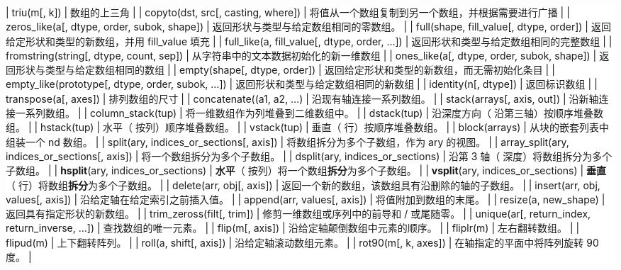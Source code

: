 | triu(m[, k])                                    | 数组的上三角                                       |
| copyto(dst, src[, casting, where])              | 将值从一个数组复制到另一个数组，并根据需要进行广播 |
| zeros_like(a[, dtype, order, subok, shape])     | 返回形状与类型与给定数组相同的零数组。             |
| full(shape, fill_value[, dtype, order])         | 返回给定形状和类型的新数组，并用 fill_value 填充   |
| full_like(a, fill_value[, dtype, order, …])     | 返回形状和类型与给定数组相同的完整数组             |
| fromstring(string[, dtype, count, sep])         | 从字符串中的文本数据初始化的新一维数组             |
| ones_like(a[, dtype, order, subok, shape])      | 返回形状与类型与给定数组相同的数组                 |
| empty(shape[, dtype, order])                    | 返回给定形状和类型的新数组，而无需初始化条目       |
| empty_like(prototype[, dtype, order, subok, …]) | 返回形状和类型与给定数组相同的新数组               |
| identity(n[, dtype])                            | 返回标识数组                                       |
| transpose(a[, axes])                            | 排列数组的尺寸                                     |
| concatenate((a1, a2, …)                         | 沿现有轴连接一系列数组。                           |
| stack(arrays[, axis, out])                      | 沿新轴连接一系列数组。                             |
| column_stack(tup)                               | 将一维数组作为列堆叠到二维数组中。                 |
| dstack(tup)                                     | 沿深度方向（ 沿第三轴）按顺序堆叠数组。            |
| hstack(tup)                                     | 水平（ 按列）顺序堆叠数组。                        |
| vstack(tup)                                     | 垂直（ 行）按顺序堆叠数组。                        |
| block(arrays)                                   | 从块的嵌套列表中组装一个 nd 数组。                 |
| split(ary, indices_or_sections[, axis])         | 将数组拆分为多个子数组，作为 ary 的视图。          |
| array_split(ary, indices_or_sections[, axis])   | 将一个数组拆分为多个子数组。                       |
| dsplit(ary, indices_or_sections)                | 沿第 3 轴（ 深度）将数组拆分为多个子数组。         |
| **hsplit**(ary, indices_or_sections)            | **水平**（ 按列）将一个数组**拆分**为多个子数组。  |
| **vsplit**(ary, indices_or_sections)            | **垂直**（ 行）将数组**拆分**为多个子数组。        |
| delete(arr, obj[, axis])                        | 返回一个新的数组，该数组具有沿删除的轴的子数组。   |
| insert(arr, obj, values[, axis])                | 沿给定轴在给定索引之前插入值。                     |
| append(arr, values[, axis])                     | 将值附加到数组的末尾。                             |
| resize(a, new_shape)                            | 返回具有指定形状的新数组。                         |
| trim_zeross(filt[, trim])                       | 修剪一维数组或序列中的前导和 / 或尾随零。          |
| unique(ar[, return_index, return_inverse, …])   | 查找数组的唯一元素。                               |
| flip(m[, axis])                                 | 沿给定轴颠倒数组中元素的顺序。                     |
| fliplr(m)                                       | 左右翻转数组。                                     |
| flipud(m)                                       | 上下翻转阵列。                                     |
| roll(a, shift[, axis])                          | 沿给定轴滚动数组元素。                             |
| rot90(m[, k, axes])                             | 在轴指定的平面中将阵列旋转 90 度。                 |
